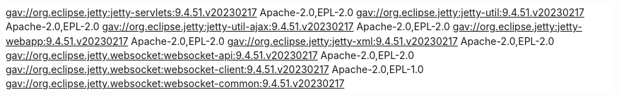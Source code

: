 <tr>
  
  <td><a href=https://central.sonatype.com/artifact/org.eclipse.jetty/jetty-servlets>gav://org.eclipse.jetty:jetty-servlets:9.4.51.v20230217</a></td>
  
  <td> Apache-2.0,EPL-2.0 </td>
</tr>

<tr>
  
  <td><a href=https://central.sonatype.com/artifact/org.eclipse.jetty/jetty-util>gav://org.eclipse.jetty:jetty-util:9.4.51.v20230217</a></td>
  
  <td> Apache-2.0,EPL-2.0 </td>
</tr>

<tr>
  
  <td><a href=https://central.sonatype.com/artifact/org.eclipse.jetty/jetty-util-ajax>gav://org.eclipse.jetty:jetty-util-ajax:9.4.51.v20230217</a></td>
  
  <td> Apache-2.0,EPL-2.0 </td>
</tr>

<tr>
  
  <td><a href=https://central.sonatype.com/artifact/org.eclipse.jetty/jetty-webapp>gav://org.eclipse.jetty:jetty-webapp:9.4.51.v20230217</a></td>
  
  <td> Apache-2.0,EPL-2.0 </td>
</tr>

<tr>
  
  <td><a href=https://central.sonatype.com/artifact/org.eclipse.jetty/jetty-xml>gav://org.eclipse.jetty:jetty-xml:9.4.51.v20230217</a></td>
  
  <td> Apache-2.0,EPL-2.0 </td>
</tr>

<tr>
  
  <td><a href=https://central.sonatype.com/artifact/org.eclipse.jetty.websocket/websocket-api>gav://org.eclipse.jetty.websocket:websocket-api:9.4.51.v20230217</a></td>
  
  <td> Apache-2.0,EPL-2.0 </td>
</tr>

<tr>
  
  <td><a href=https://central.sonatype.com/artifact/org.eclipse.jetty.websocket/websocket-client>gav://org.eclipse.jetty.websocket:websocket-client:9.4.51.v20230217</a></td>
  
  <td> Apache-2.0,EPL-1.0 </td>
</tr>

<tr>
  
  <td><a href=https://central.sonatype.com/artifact/org.eclipse.jetty.websocket/websocket-common>gav://org.eclipse.jetty.websocket:websocket-common:9.4.51.v20230217</a></td>
  